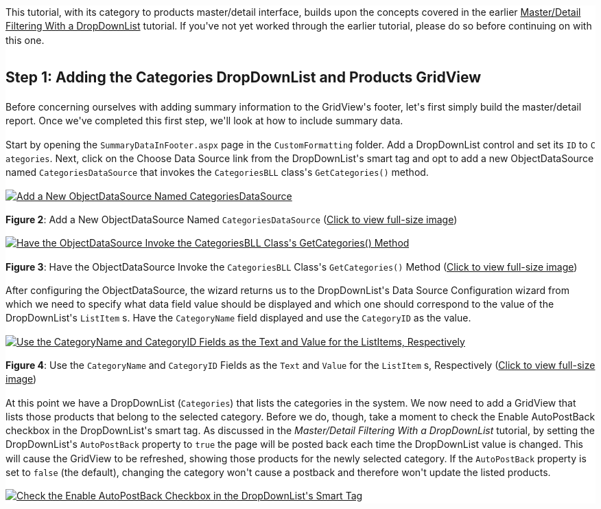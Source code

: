 This tutorial, with its category to products master/detail interface, builds upon the concepts covered in the earlier [Master/Detail Filtering With a DropDownList](../masterdetail/master-detail-filtering-with-a-dropdownlist-cs.md) tutorial. If you've not yet worked through the earlier tutorial, please do so before continuing on with this one.

## Step 1: Adding the Categories DropDownList and Products GridView

Before concerning ourselves with adding summary information to the GridView's footer, let's first simply build the master/detail report. Once we've completed this first step, we'll look at how to include summary data.

Start by opening the `SummaryDataInFooter.aspx` page in the `CustomFormatting` folder. Add a DropDownList control and set its `ID` to `Categories`. Next, click on the Choose Data Source link from the DropDownList's smart tag and opt to add a new ObjectDataSource named `CategoriesDataSource` that invokes the `CategoriesBLL` class's `GetCategories()` method.

[![Add a New ObjectDataSource Named CategoriesDataSource](displaying-summary-information-in-the-gridview-s-footer-cs/_static/image5.png)](displaying-summary-information-in-the-gridview-s-footer-cs/_static/image4.png)

**Figure 2**: Add a New ObjectDataSource Named `CategoriesDataSource` ([Click to view full-size image](displaying-summary-information-in-the-gridview-s-footer-cs/_static/image6.png))

[![Have the ObjectDataSource Invoke the CategoriesBLL Class's GetCategories() Method](displaying-summary-information-in-the-gridview-s-footer-cs/_static/image8.png)](displaying-summary-information-in-the-gridview-s-footer-cs/_static/image7.png)

**Figure 3**: Have the ObjectDataSource Invoke the `CategoriesBLL` Class's `GetCategories()` Method ([Click to view full-size image](displaying-summary-information-in-the-gridview-s-footer-cs/_static/image9.png))

After configuring the ObjectDataSource, the wizard returns us to the DropDownList's Data Source Configuration wizard from which we need to specify what data field value should be displayed and which one should correspond to the value of the DropDownList's `ListItem` s. Have the `CategoryName` field displayed and use the `CategoryID` as the value.

[![Use the CategoryName and CategoryID Fields as the Text and Value for the ListItems, Respectively](displaying-summary-information-in-the-gridview-s-footer-cs/_static/image11.png)](displaying-summary-information-in-the-gridview-s-footer-cs/_static/image10.png)

**Figure 4**: Use the `CategoryName` and `CategoryID` Fields as the `Text` and `Value` for the `ListItem` s, Respectively ([Click to view full-size image](displaying-summary-information-in-the-gridview-s-footer-cs/_static/image12.png))

At this point we have a DropDownList (`Categories`) that lists the categories in the system. We now need to add a GridView that lists those products that belong to the selected category. Before we do, though, take a moment to check the Enable AutoPostBack checkbox in the DropDownList's smart tag. As discussed in the *Master/Detail Filtering With a DropDownList* tutorial, by setting the DropDownList's `AutoPostBack` property to `true` the page will be posted back each time the DropDownList value is changed. This will cause the GridView to be refreshed, showing those products for the newly selected category. If the `AutoPostBack` property is set to `false` (the default), changing the category won't cause a postback and therefore won't update the listed products.

[![Check the Enable AutoPostBack Checkbox in the DropDownList's Smart Tag](displaying-summary-information-in-the-gridview-s-footer-cs/_static/image14.png)](displaying-summary-information-in-the-gridview-s-footer-cs/_static/image13.png)
